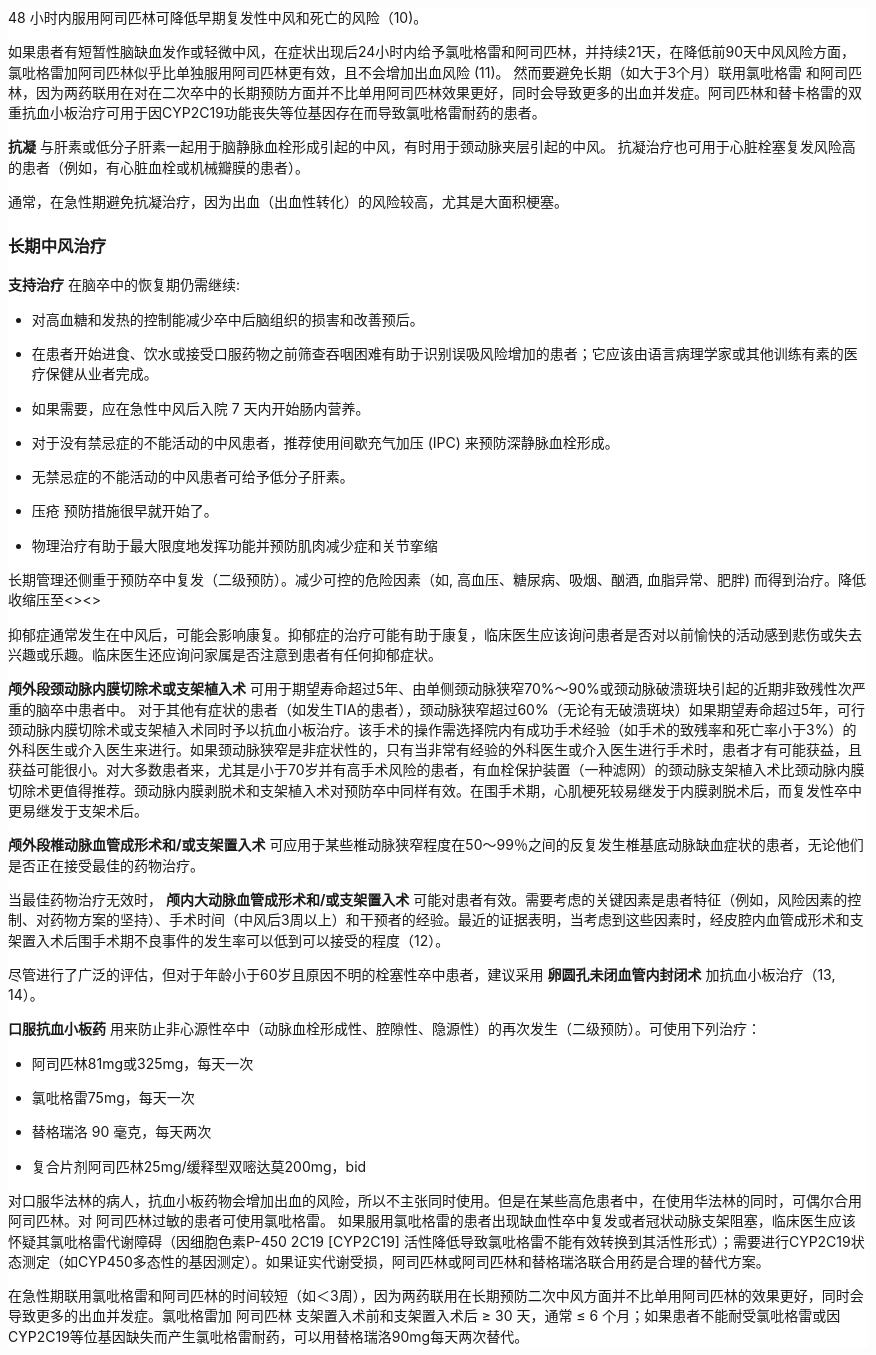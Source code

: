 
48 小时内服用阿司匹林可降低早期复发性中风和死亡的风险（10)。

如果患者有短暂性脑缺血发作或轻微中风，在症状出现后24小时内给予氯吡格雷和阿司匹林，并持续21天，在降低前90天中风风险方面，氯吡格雷加阿司匹林似乎比单独服用阿司匹林更有效，且不会增加出血风险 (11)。 然而要避免长期（如大于3个月）联用氯吡格雷 和阿司匹林，因为两药联用在对在二次卒中的长期预防方面并不比单用阿司匹林效果更好，同时会导致更多的出血并发症。阿司匹林和替卡格雷的双重抗血小板治疗可用于因CYP2C19功能丧失等位基因存在而导致氯吡格雷耐药的患者。

**抗凝** 与肝素或低分子肝素一起用于脑静脉血栓形成引起的中风，有时用于颈动脉夹层引起的中风。 抗凝治疗也可用于心脏栓塞复发风险高的患者（例如，有心脏血栓或机械瓣膜的患者）。

通常，在急性期避免抗凝治疗，因为出血（出血性转化）的风险较高，尤其是大面积梗塞。

### 长期中风治疗

**支持治疗** 在脑卒中的恢复期仍需继续:

- 对高血糖和发热的控制能减少卒中后脑组织的损害和改善预后。

- 在患者开始进食、饮水或接受口服药物之前筛查吞咽困难有助于识别误吸风险增加的患者；它应该由语言病理学家或其他训练有素的医疗保健从业者完成。

- 如果需要，应在急性中风后入院 7 天内开始肠内营养。

- 对于没有禁忌症的不能活动的中风患者，推荐使用间歇充气加压 (IPC) 来预防深静脉血栓形成。

- 无禁忌症的不能活动的中风患者可给予低分子肝素。

- 压疮 预防措施很早就开始了。

- 物理治疗有助于最大限度地发挥功能并预防肌肉减少症和关节挛缩


长期管理还侧重于预防卒中复发（二级预防）。减少可控的危险因素（如, 高血压、糖尿病、吸烟、酗酒, 血脂异常、肥胖) 而得到治疗。降低收缩压至<><>

抑郁症通常发生在中风后，可能会影响康复。抑郁症的治疗可能有助于康复，临床医生应该询问患者是否对以前愉快的活动感到悲伤或失去兴趣或乐趣。临床医生还应询问家属是否注意到患者有任何抑郁症状。

**颅外段颈动脉内膜切除术或支架植入术** 可用于期望寿命超过5年、由单侧颈动脉狭窄70%～90%或颈动脉破溃斑块引起的近期非致残性次严重的脑卒中患者中。 对于其他有症状的患者（如发生TIA的患者），颈动脉狭窄超过60%（无论有无破溃斑块）如果期望寿命超过5年，可行颈动脉内膜切除术或支架植入术同时予以抗血小板治疗。该手术的操作需选择院内有成功手术经验（如手术的致残率和死亡率小于3%）的外科医生或介入医生来进行。如果颈动脉狭窄是非症状性的，只有当非常有经验的外科医生或介入医生进行手术时，患者才有可能获益，且获益可能很小。对大多数患者来，尤其是小于70岁并有高手术风险的患者，有血栓保护装置（一种滤网）的颈动脉支架植入术比颈动脉内膜切除术更值得推荐。颈动脉内膜剥脱术和支架植入术对预防卒中同样有效。在围手术期，心肌梗死较易继发于内膜剥脱术后，而复发性卒中更易继发于支架术后。

**颅外段椎动脉血管成形术和/或支架置入术** 可应用于某些椎动脉狭窄程度在50〜99％之间的反复发生椎基底动脉缺血症状的患者，无论他们是否正在接受最佳的药物治疗。

当最佳药物治疗无效时， **颅内大动脉血管成形术和/或支架置入术** 可能对患者有效。需要考虑的关键因素是患者特征（例如，风险因素的控制、对药物方案的坚持）、手术时间（中风后3周以上）和干预者的经验。最近的证据表明，当考虑到这些因素时，经皮腔内血管成形术和支架置入术后围手术期不良事件的发生率可以低到可以接受的程度（12）。

尽管进行了广泛的评估，但对于年龄小于60岁且原因不明的栓塞性卒中患者，建议采用 **卵圆孔未闭血管内封闭术** 加抗血小板治疗（13, 14）。

**口服抗血小板药** 用来防止非心源性卒中（动脉血栓形成性、腔隙性、隐源性）的再次发生（二级预防）。可使用下列治疗：

- 阿司匹林81mg或325mg，每天一次

- 氯吡格雷75mg，每天一次

- 替格瑞洛 90 毫克，每天两次

- 复合片剂阿司匹林25mg/缓释型双嘧达莫200mg，bid


对口服华法林的病人，抗血小板药物会增加出血的风险，所以不主张同时使用。但是在某些高危患者中，在使用华法林的同时，可偶尔合用阿司匹林。对 阿司匹林过敏的患者可使用氯吡格雷。 如果服用氯吡格雷的患者出现缺血性卒中复发或者冠状动脉支架阻塞，临床医生应该怀疑其氯吡格雷代谢障碍（因细胞色素P-450 2C19 \[CYP2C19\] 活性降低导致氯吡格雷不能有效转换到其活性形式）；需要进行CYP2C19状态测定（如CYP450多态性的基因测定）。如果证实代谢受损，阿司匹林或阿司匹林和替格瑞洛联合用药是合理的替代方案。

在急性期联用氯吡格雷和阿司匹林的时间较短（如＜3周），因为两药联用在长期预防二次中风方面并不比单用阿司匹林的效果更好，同时会导致更多的出血并发症。氯吡格雷加 阿司匹林 支架置入术前和支架置入术后 ≥ 30 天，通常 ≤ 6 个月；如果患者不能耐受氯吡格雷或因CYP2C19等位基因缺失而产生氯吡格雷耐药，可以用替格瑞洛90mg每天两次替代。
